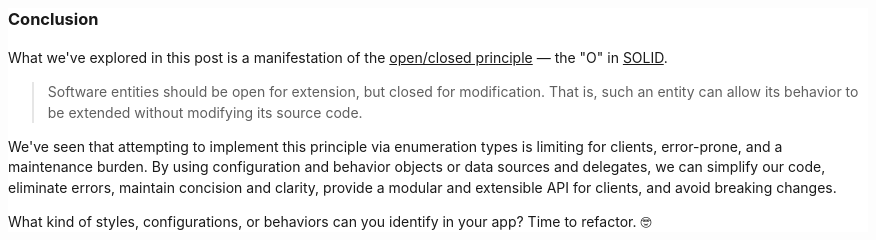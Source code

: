 
### Conclusion

What we've explored in this post is a manifestation of the [open/closed principle](https://en.wikipedia.org/wiki/Open/closed_principle) &mdash; the "O" in [SOLID](https://en.wikipedia.org/wiki/SOLID_(object-oriented_design)).

> Software entities should be open for extension, but closed for modification. That is, such an entity can allow its behavior to be extended without modifying its source code.

We've seen that attempting to implement this principle via enumeration types is limiting for clients, error-prone, and a maintenance burden. By using configuration and behavior objects or data sources and delegates, we can simplify our code, eliminate errors, maintain concision and clarity, provide a modular and extensible API for clients, and avoid breaking changes.

What kind of styles, configurations, or behaviors can you identify in your app? Time to refactor. 🤓
